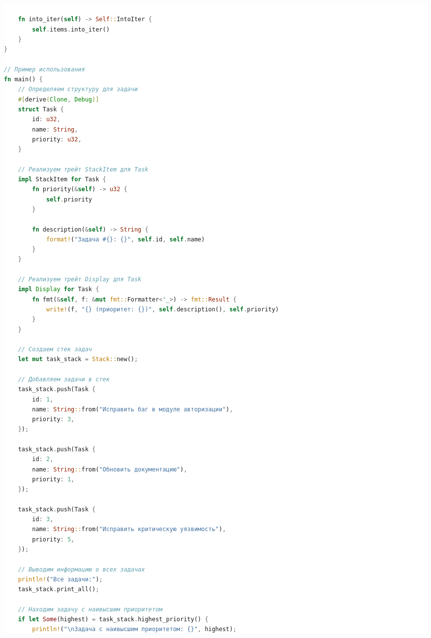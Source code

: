 ```rust
    
    fn into_iter(self) -> Self::IntoIter {
        self.items.into_iter()
    }
}

// Пример использования
fn main() {
    // Определяем структуру для задачи
    #[derive(Clone, Debug)]
    struct Task {
        id: u32,
        name: String,
        priority: u32,
    }
    
    // Реализуем трейт StackItem для Task
    impl StackItem for Task {
        fn priority(&self) -> u32 {
            self.priority
        }
        
        fn description(&self) -> String {
            format!("Задача #{}: {}", self.id, self.name)
        }
    }
    
    // Реализуем трейт Display для Task
    impl Display for Task {
        fn fmt(&self, f: &mut fmt::Formatter<'_>) -> fmt::Result {
            write!(f, "{} (приоритет: {})", self.description(), self.priority)
        }
    }
    
    // Создаем стек задач
    let mut task_stack = Stack::new();
    
    // Добавляем задачи в стек
    task_stack.push(Task {
        id: 1,
        name: String::from("Исправить баг в модуле авторизации"),
        priority: 3,
    });
    
    task_stack.push(Task {
        id: 2,
        name: String::from("Обновить документацию"),
        priority: 1,
    });
    
    task_stack.push(Task {
        id: 3,
        name: String::from("Исправить критическую уязвимость"),
        priority: 5,
    });
    
    // Выводим информацию о всех задачах
    println!("Все задачи:");
    task_stack.print_all();
    
    // Находим задачу с наивысшим приоритетом
    if let Some(highest) = task_stack.highest_priority() {
        println!("\nЗадача с наивысшим приоритетом: {}", highest);
```